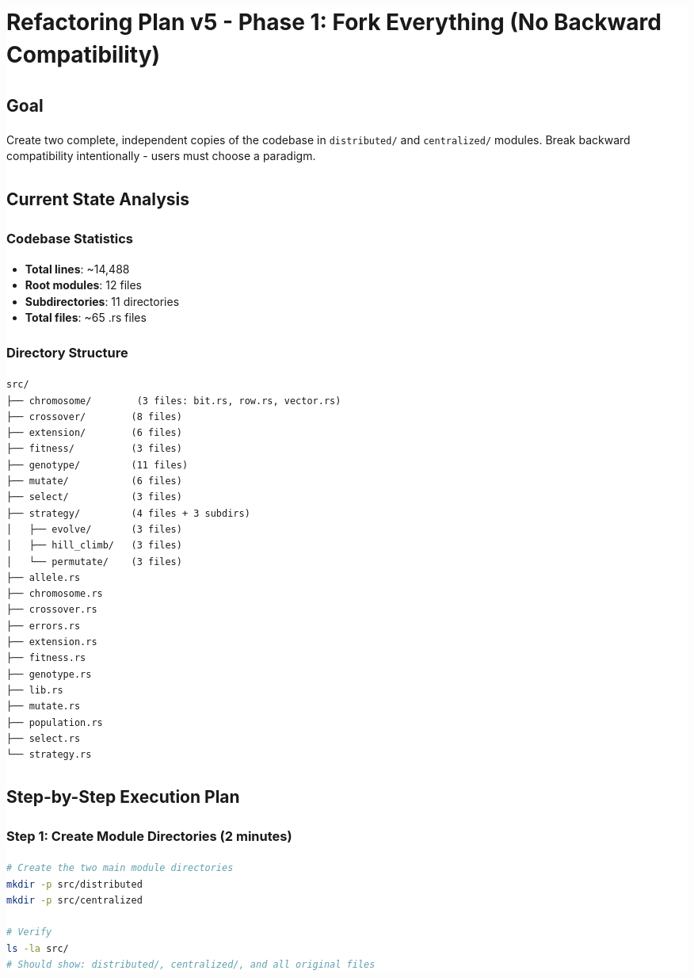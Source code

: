 # Refactoring Plan v5 - Phase 1: Fork Everything (No Backward Compatibility)

## Goal
Create two complete, independent copies of the codebase in `distributed/` and `centralized/` modules. Break backward compatibility intentionally - users must choose a paradigm.

## Current State Analysis

### Codebase Statistics
- **Total lines**: ~14,488
- **Root modules**: 12 files
- **Subdirectories**: 11 directories
- **Total files**: ~65 .rs files

### Directory Structure
```
src/
├── chromosome/        (3 files: bit.rs, row.rs, vector.rs)
├── crossover/        (8 files)
├── extension/        (6 files)
├── fitness/          (3 files)
├── genotype/         (11 files)
├── mutate/           (6 files)
├── select/           (3 files)
├── strategy/         (4 files + 3 subdirs)
│   ├── evolve/       (3 files)
│   ├── hill_climb/   (3 files)
│   └── permutate/    (3 files)
├── allele.rs
├── chromosome.rs
├── crossover.rs
├── errors.rs
├── extension.rs
├── fitness.rs
├── genotype.rs
├── lib.rs
├── mutate.rs
├── population.rs
├── select.rs
└── strategy.rs
```

## Step-by-Step Execution Plan

### Step 1: Create Module Directories (2 minutes)

```bash
# Create the two main module directories
mkdir -p src/distributed
mkdir -p src/centralized

# Verify
ls -la src/
# Should show: distributed/, centralized/, and all original files
```
